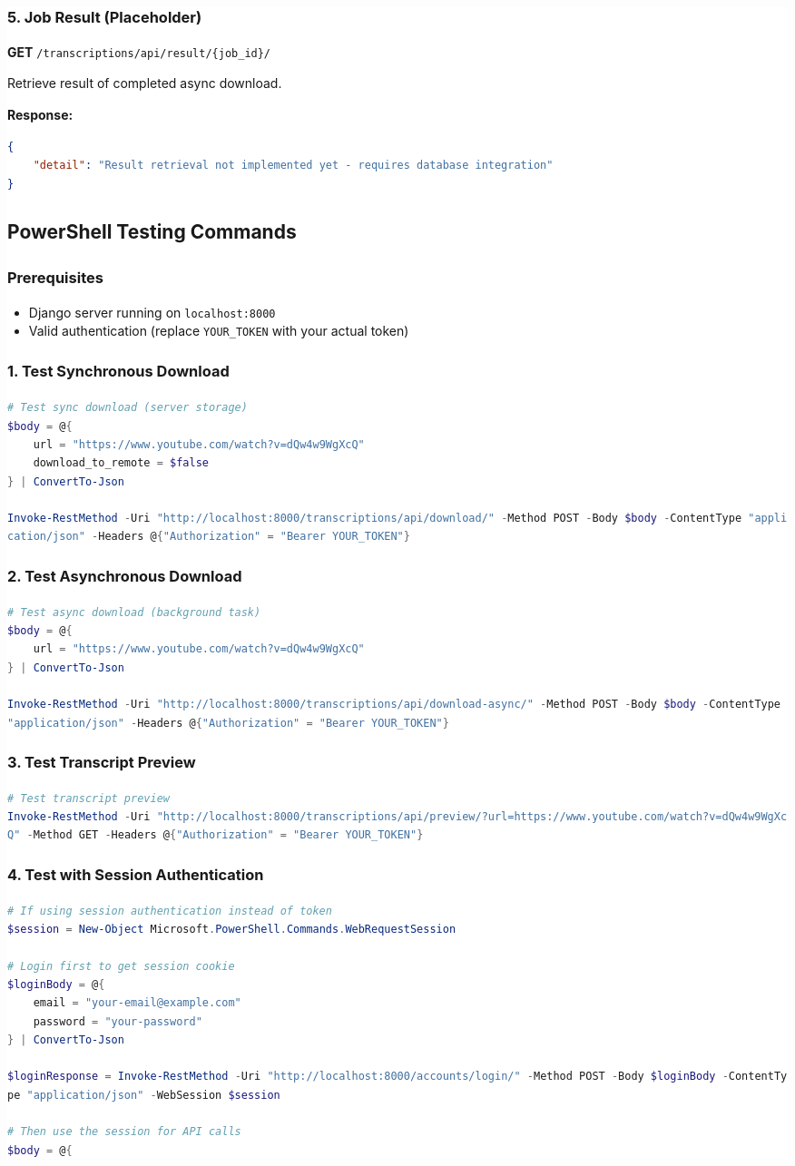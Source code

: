 ### 5. Job Result (Placeholder)
**GET** `/transcriptions/api/result/{job_id}/`

Retrieve result of completed async download.

**Response:**
```json
{
    "detail": "Result retrieval not implemented yet - requires database integration"
}
```

## PowerShell Testing Commands

### Prerequisites
- Django server running on `localhost:8000`
- Valid authentication (replace `YOUR_TOKEN` with your actual token)

### 1. Test Synchronous Download
```powershell
# Test sync download (server storage)
$body = @{
    url = "https://www.youtube.com/watch?v=dQw4w9WgXcQ"
    download_to_remote = $false
} | ConvertTo-Json

Invoke-RestMethod -Uri "http://localhost:8000/transcriptions/api/download/" -Method POST -Body $body -ContentType "application/json" -Headers @{"Authorization" = "Bearer YOUR_TOKEN"}
```

### 2. Test Asynchronous Download
```powershell
# Test async download (background task)
$body = @{
    url = "https://www.youtube.com/watch?v=dQw4w9WgXcQ"
} | ConvertTo-Json

Invoke-RestMethod -Uri "http://localhost:8000/transcriptions/api/download-async/" -Method POST -Body $body -ContentType "application/json" -Headers @{"Authorization" = "Bearer YOUR_TOKEN"}
```

### 3. Test Transcript Preview
```powershell
# Test transcript preview
Invoke-RestMethod -Uri "http://localhost:8000/transcriptions/api/preview/?url=https://www.youtube.com/watch?v=dQw4w9WgXcQ" -Method GET -Headers @{"Authorization" = "Bearer YOUR_TOKEN"}
```

### 4. Test with Session Authentication
```powershell
# If using session authentication instead of token
$session = New-Object Microsoft.PowerShell.Commands.WebRequestSession

# Login first to get session cookie
$loginBody = @{
    email = "your-email@example.com"
    password = "your-password"
} | ConvertTo-Json

$loginResponse = Invoke-RestMethod -Uri "http://localhost:8000/accounts/login/" -Method POST -Body $loginBody -ContentType "application/json" -WebSession $session

# Then use the session for API calls
$body = @{
```